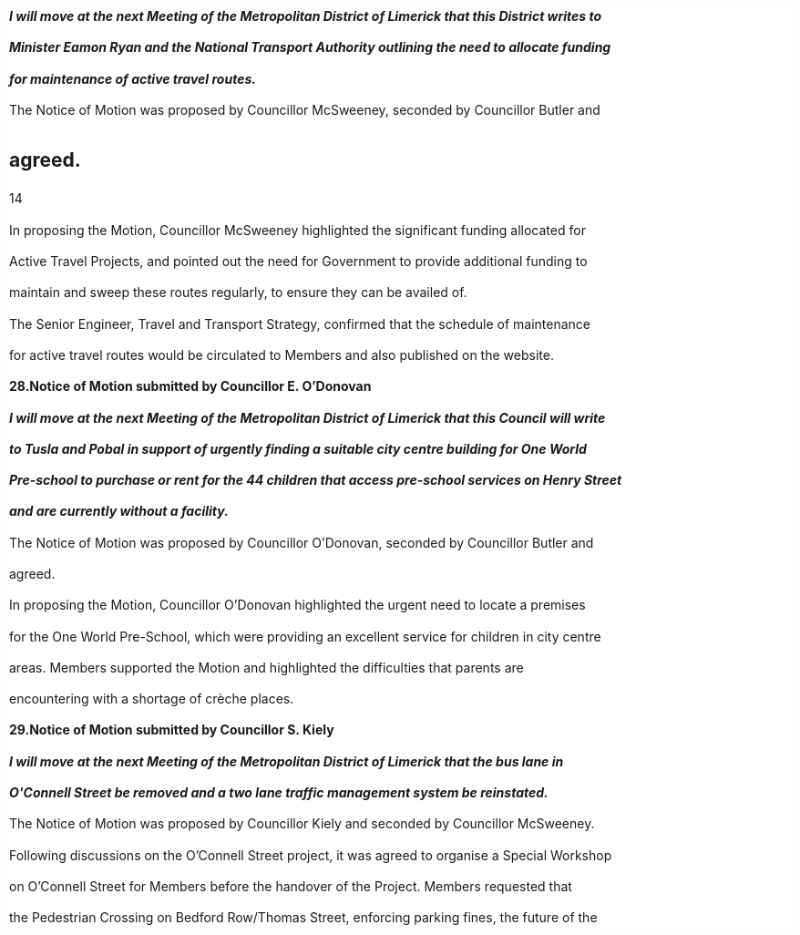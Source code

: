 ***I will move at the next Meeting of the Metropolitan District of Limerick that this District writes to***

***Minister Eamon Ryan and the National Transport Authority outlining the need to allocate funding***

***for maintenance of active travel routes.***

The Notice of Motion was proposed by Councillor McSweeney, seconded by Councillor Butler and

agreed.
---
14

In proposing the Motion, Councillor McSweeney highlighted the significant funding allocated for

Active Travel Projects, and pointed out the need for Government to provide additional funding to

maintain and sweep these routes regularly, to ensure they can be availed of.

The Senior Engineer, Travel and Transport Strategy, confirmed that the schedule of maintenance

for active travel routes would be circulated to Members and also published on the website.

**28.Notice of Motion submitted by Councillor E. O’Donovan**

***I will move at the next Meeting of the Metropolitan District of Limerick that this Council will write***

***to Tusla and Pobal in support of urgently finding a suitable city centre building for One World***

***Pre-school to purchase or rent for the 44 children that access pre-school services on Henry Street***

***and are currently without a facility.***

The Notice of Motion was proposed by Councillor O’Donovan, seconded by Councillor Butler and

agreed.

In proposing the Motion, Councillor O’Donovan highlighted the urgent need to locate a premises

for the One World Pre-School, which were providing an excellent service for children in city centre

areas. Members supported the Motion and highlighted the difficulties that parents are

encountering with a shortage of crèche places.

**29.Notice of Motion submitted by Councillor S. Kiely**

***I will move at the next Meeting of the Metropolitan District of Limerick that the bus lane in***

***O'Connell Street be removed and a two lane traffic management system be reinstated.***

The Notice of Motion was proposed by Councillor Kiely and seconded by Councillor McSweeney.

Following discussions on the O’Connell Street project, it was agreed to organise a Special Workshop

on O’Connell Street for Members before the handover of the Project. Members requested that

the Pedestrian Crossing on Bedford Row/Thomas Street, enforcing parking fines, the future of the
